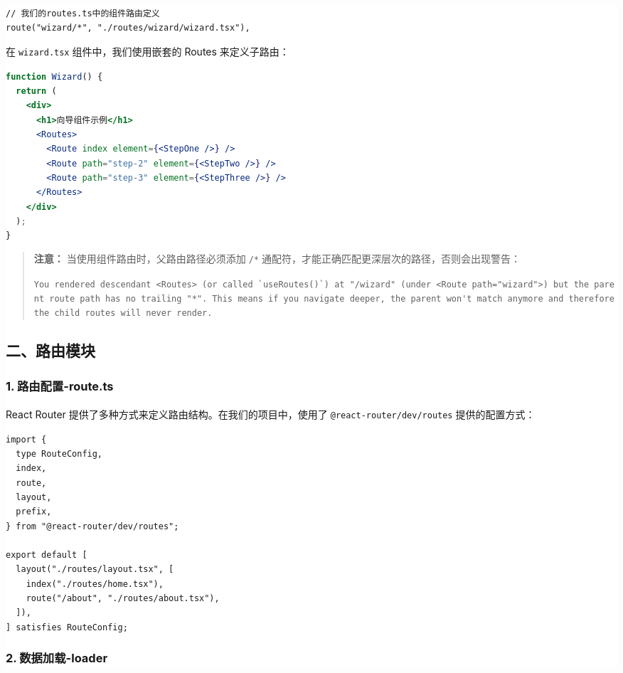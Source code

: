 ```tsx
// 我们的routes.ts中的组件路由定义
route("wizard/*", "./routes/wizard/wizard.tsx"),
```

在 `wizard.tsx` 组件中，我们使用嵌套的 Routes 来定义子路由：

```jsx
function Wizard() {
  return (
    <div>
      <h1>向导组件示例</h1>
      <Routes>
        <Route index element={<StepOne />} />
        <Route path="step-2" element={<StepTwo />} />
        <Route path="step-3" element={<StepThree />} />
      </Routes>
    </div>
  );
}
```

> **注意：** 当使用组件路由时，父路由路径必须添加 `/*` 通配符，才能正确匹配更深层次的路径，否则会出现警告：
>
> ```
> You rendered descendant <Routes> (or called `useRoutes()`) at "/wizard" (under <Route path="wizard">) but the parent route path has no trailing "*". This means if you navigate deeper, the parent won't match anymore and therefore the child routes will never render.
> ```

## 二、路由模块

### 1. 路由配置-route.ts

React Router 提供了多种方式来定义路由结构。在我们的项目中，使用了 `@react-router/dev/routes` 提供的配置方式：

```tsx
import {
  type RouteConfig,
  index,
  route,
  layout,
  prefix,
} from "@react-router/dev/routes";

export default [
  layout("./routes/layout.tsx", [
    index("./routes/home.tsx"),
    route("/about", "./routes/about.tsx"),
  ]),
] satisfies RouteConfig;
```

### 2. 数据加载-loader

